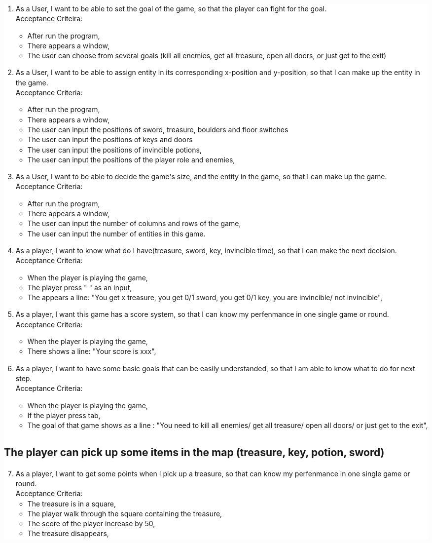 1.  As a User, I want to be able to set the goal of the game, so that the player can fight for the goal.  
    Acceptance Criteira:  
    *  After run the program,  
    *  There appears a window,  
    *  The user can choose from several goals (kill all enemies, get all treasure, open all doors, or just get to the exit)

2.  As a User, I want to be able to assign entity in its corresponding x-position and y-position, so that I can make up the entity in the game.  
    Acceptance Criteria:  
    * After run the program,
    * There appears a window,
    * The user can input the positions of sword, treasure, boulders and floor switches
    * The user can input the positions of keys and doors
    * The user can input the positions of invincible potions,
    * The user can input the positions of the player role and enemies,

3.  As a User, I want to be able to decide the game's size, and the entity in the game, so that I can make up the game.  
    Acceptance Criteria:  
    * After run the program,
    * There appears a window,
    * The user can input the number of columns and rows of the game,
    * The user can input the number of entities in this game.
     
4.  As a player, I want to know what do I have(treasure, sword, key, invincible time), so that I can make the next decision.  
    Acceptance Criteria:  
    * When the player is playing the game,
    * The player press " " as an input,
    * The appears a line: "You get x treasure, you get 0/1 sword, you get 0/1 key, you are invincible/ not invincible", 
     
5.  As a player, I want this game has a score system, so that I can know my perfenmance in one single game or round.  
    Acceptance Criteria:  
    * When the player is playing the game,
    * There shows a line: "Your score is xxx",
    
6.  As a player, I want to have some basic goals that can be easily understanded, so that I am able to know what to do for next step.  
    Acceptance Criteria:  
    * When the player is playing the game,
    * If the player press tab,
    * The goal of that game shows as a line : "You need to kill all enemies/ get all treasure/ open all doors/ or just get to the exit",    

## The player can pick up some items in the map (treasure, key, potion, sword)

7.  As a player, I want to get some points when I pick up a treasure, so that can know my perfenmance in one single game or round.  
    Acceptance Criteria:  
    * The treasure is in a square,
    * The player walk through the square containing the treasure,
    * The score of the player increase by 50,
    * The treasure disappears, 
